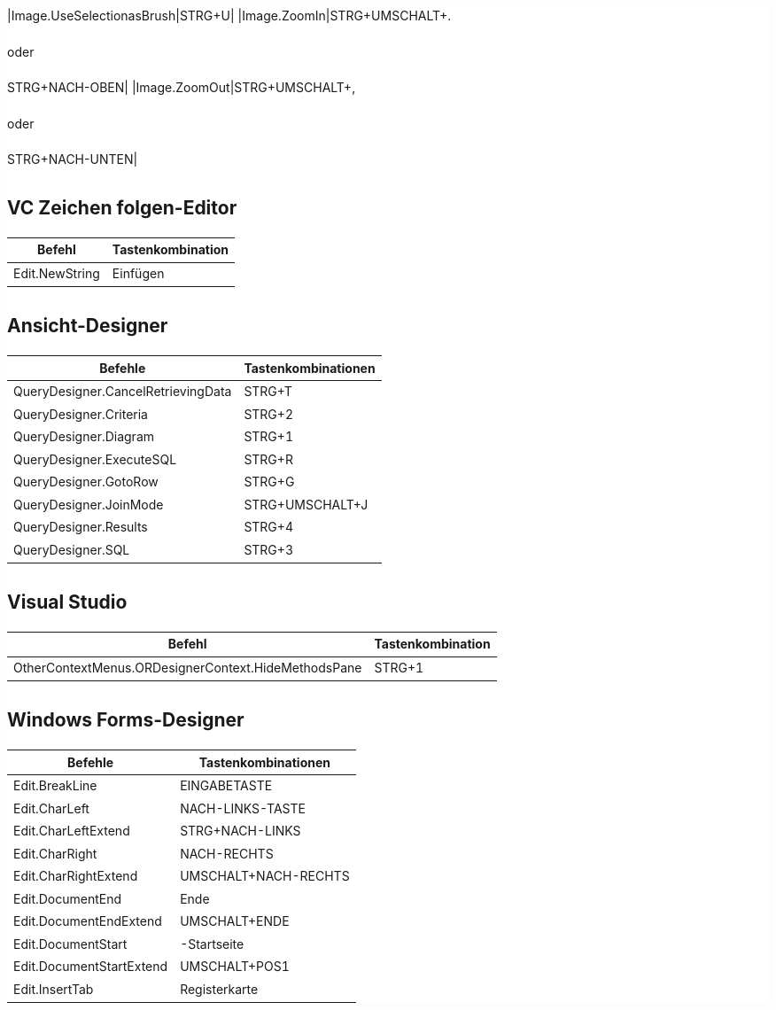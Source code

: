 |Image.UseSelectionasBrush|STRG+U|
|Image.ZoomIn|STRG+UMSCHALT+.<br /><br /> oder<br /><br /> STRG+NACH-OBEN|
|Image.ZoomOut|STRG+UMSCHALT+,<br /><br /> oder<br /><br /> STRG+NACH-UNTEN|

## <a name="vc-string-editor"></a><a name="bkmk_vcstringeditor"></a> VC Zeichen folgen-Editor

|Befehl|Tastenkombination|
|-------------|-----------------------|
|Edit.NewString|Einfügen|

## <a name="view-designer"></a><a name="bkmk_viewDesigner"></a> Ansicht-Designer

|Befehle|Tastenkombinationen|
|--------------|------------------------|
|QueryDesigner.CancelRetrievingData|STRG+T|
|QueryDesigner.Criteria|STRG+2|
|QueryDesigner.Diagram|STRG+1|
|QueryDesigner.ExecuteSQL|STRG+R|
|QueryDesigner.GotoRow|STRG+G|
|QueryDesigner.JoinMode|STRG+UMSCHALT+J|
|QueryDesigner.Results|STRG+4|
|QueryDesigner.SQL|STRG+3|

## <a name="visual-studio"></a><a name="bkmk_visualstudio"></a> Visual Studio

|Befehl|Tastenkombination|
|-------------|-----------------------|
|OtherContextMenus.ORDesignerContext.HideMethodsPane|STRG+1|

## <a name="windows-forms-designer"></a><a name="bkmk_wfdesigner"></a> Windows Forms-Designer

|Befehle|Tastenkombinationen|
|--------------|------------------------|
|Edit.BreakLine|EINGABETASTE|
|Edit.CharLeft|NACH-LINKS-TASTE|
|Edit.CharLeftExtend|STRG+NACH-LINKS|
|Edit.CharRight|NACH-RECHTS|
|Edit.CharRightExtend|UMSCHALT+NACH-RECHTS|
|Edit.DocumentEnd|Ende|
|Edit.DocumentEndExtend|UMSCHALT+ENDE|
|Edit.DocumentStart|-Startseite|
|Edit.DocumentStartExtend|UMSCHALT+POS1|
|Edit.InsertTab|Registerkarte|